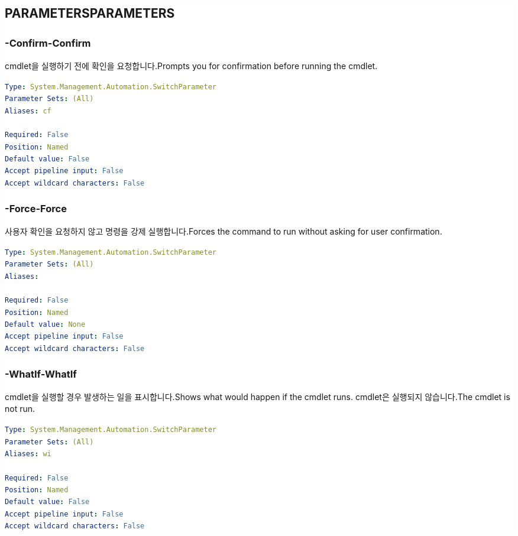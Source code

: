 ## <span data-ttu-id="447d2-184">PARAMETERS</span><span class="sxs-lookup"><span data-stu-id="447d2-184">PARAMETERS</span></span>

### <span data-ttu-id="447d2-185">-Confirm</span><span class="sxs-lookup"><span data-stu-id="447d2-185">-Confirm</span></span>

<span data-ttu-id="447d2-186">cmdlet을 실행하기 전에 확인을 요청합니다.</span><span class="sxs-lookup"><span data-stu-id="447d2-186">Prompts you for confirmation before running the cmdlet.</span></span>

```yaml
Type: System.Management.Automation.SwitchParameter
Parameter Sets: (All)
Aliases: cf

Required: False
Position: Named
Default value: False
Accept pipeline input: False
Accept wildcard characters: False
```

### <span data-ttu-id="447d2-187">-Force</span><span class="sxs-lookup"><span data-stu-id="447d2-187">-Force</span></span>

<span data-ttu-id="447d2-188">사용자 확인을 요청하지 않고 명령을 강제 실행합니다.</span><span class="sxs-lookup"><span data-stu-id="447d2-188">Forces the command to run without asking for user confirmation.</span></span>

```yaml
Type: System.Management.Automation.SwitchParameter
Parameter Sets: (All)
Aliases:

Required: False
Position: Named
Default value: None
Accept pipeline input: False
Accept wildcard characters: False
```

### <span data-ttu-id="447d2-189">-WhatIf</span><span class="sxs-lookup"><span data-stu-id="447d2-189">-WhatIf</span></span>

<span data-ttu-id="447d2-190">cmdlet을 실행할 경우 발생하는 일을 표시합니다.</span><span class="sxs-lookup"><span data-stu-id="447d2-190">Shows what would happen if the cmdlet runs.</span></span> <span data-ttu-id="447d2-191">cmdlet은 실행되지 않습니다.</span><span class="sxs-lookup"><span data-stu-id="447d2-191">The cmdlet is not run.</span></span>

```yaml
Type: System.Management.Automation.SwitchParameter
Parameter Sets: (All)
Aliases: wi

Required: False
Position: Named
Default value: False
Accept pipeline input: False
Accept wildcard characters: False
```
